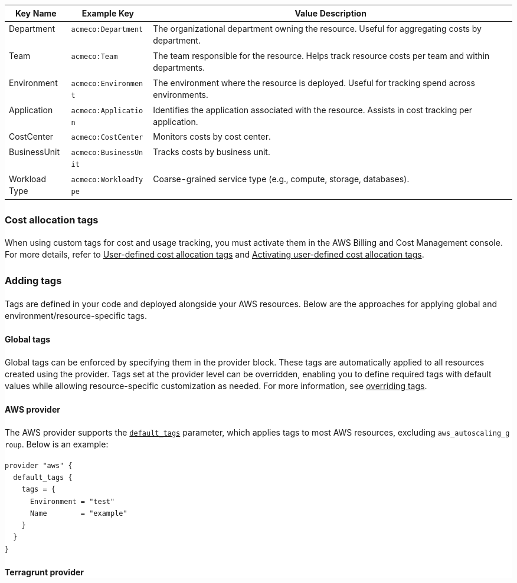 
| Key Name        | Example Key          | Value Description                                                                                      |
|------------------|----------------------|--------------------------------------------------------------------------------------------------------|
| Department       | `acmeco:Department` | The organizational department owning the resource. Useful for aggregating costs by department.         |
| Team             | `acmeco:Team`       | The team responsible for the resource. Helps track resource costs per team and within departments.     |
| Environment      | `acmeco:Environment`| The environment where the resource is deployed. Useful for tracking spend across environments.         |
| Application      | `acmeco:Application`| Identifies the application associated with the resource. Assists in cost tracking per application.     |
| CostCenter       | `acmeco:CostCenter` | Monitors costs by cost center.                                                                         |
| BusinessUnit     | `acmeco:BusinessUnit`| Tracks costs by business unit.                                                                         |
| Workload Type    | `acmeco:WorkloadType`| Coarse-grained service type (e.g., compute, storage, databases).                                       |

### Cost allocation tags

When using custom tags for cost and usage tracking, you must activate them in the AWS Billing and Cost Management console. For more details, refer to [User-defined cost allocation tags](https://docs.aws.amazon.com/awsaccountbilling/latest/aboutv2/custom-tags.html) and [Activating user-defined cost allocation tags](https://docs.aws.amazon.com/awsaccountbilling/latest/aboutv2/activating-tags.html).

### Adding tags

Tags are defined in your code and deployed alongside your AWS resources. Below are the approaches for applying global and environment/resource-specific tags.

#### Global tags

Global tags can be enforced by specifying them in the provider block. These tags are automatically applied to all resources created using the provider. Tags set at the provider level can be overridden, enabling you to define required tags with default values while allowing resource-specific customization as needed. For more information, see [overriding tags](#overriding-tags).

#### AWS provider

The AWS provider supports the [`default_tags`](https://registry.terraform.io/providers/hashicorp/aws/latest/docs#default_tags) parameter, which applies tags to most AWS resources, excluding `aws_autoscaling_group`. Below is an example:

```hcl
provider "aws" {
  default_tags {
    tags = {
      Environment = "test"
      Name        = "example"
    }
  }
}
```

#### Terragrunt provider
